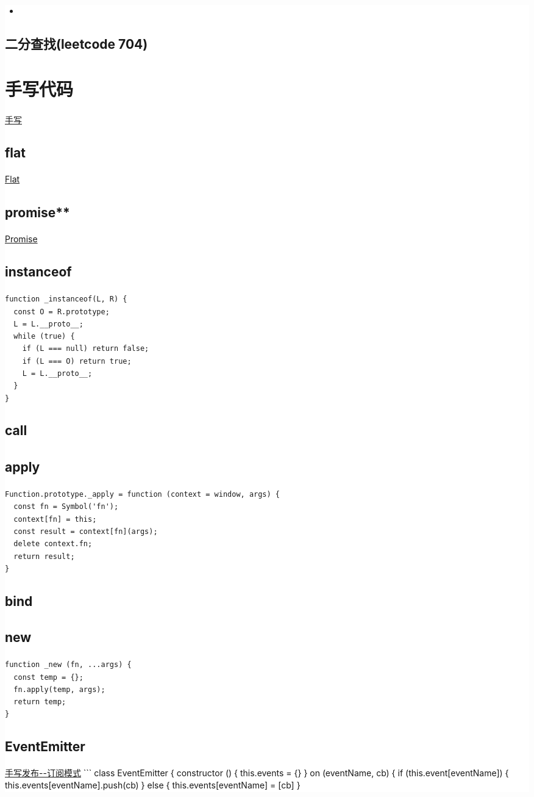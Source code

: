   - 
## 二分查找(leetcode 704)
# 手写代码
  [手写](https://github.com/tang-yue/interview/tree/master/coding)
  ## flat
  [Flat]()
  ## promise**
  [Promise](javascript/Promise.md)
  ## instanceof
  ```
  function _instanceof(L, R) {
    const O = R.prototype;
    L = L.__proto__;
    while (true) {
      if (L === null) return false;
      if (L === O) return true;
      L = L.__proto__;
    }
  }
  ```
  ## call
  ## apply
  ```
  Function.prototype._apply = function (context = window, args) {
    const fn = Symbol('fn');
    context[fn] = this;
    const result = context[fn](args);
    delete context.fn;
    return result;
  }
  ```
  ## bind
  ## new
  ```
  function _new (fn, ...args) {
    const temp = {};
    fn.apply(temp, args);
    return temp;
  }
  ```
  ## EventEmitter
  [手写发布--订阅模式](https://github.com/tang-yue/interview/tree/master/coding#手写发布--订阅模式)
    ```
      class EventEmitter {
        constructor () {
          this.events = {}
        }
        on (eventName, cb) {
          if (this.event[eventName]) {
            this.events[eventName].push(cb)
          } else {
            this.events[eventName] = [cb]
          }